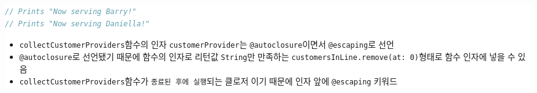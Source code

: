 ```swift
// Prints "Now serving Barry!"
// Prints "Now serving Daniella!"
```
- `collectCustomerProviders`함수의 인자 `customerProvider`는 `@autoclosure`이면서 `@escaping`로 선언
- `@autoclosure`로 선언됐기 때문에 함수의 인자로 리턴값 `String`만 만족하는 `customersInLine.remove(at: 0)`형태로 함수 인자에 넣을 수 있음
- `collectCustomerProviders`함수가 `종료된 후에 실행`되는 클로저 이기 때문에 인자 앞에 `@escaping` 키워드

